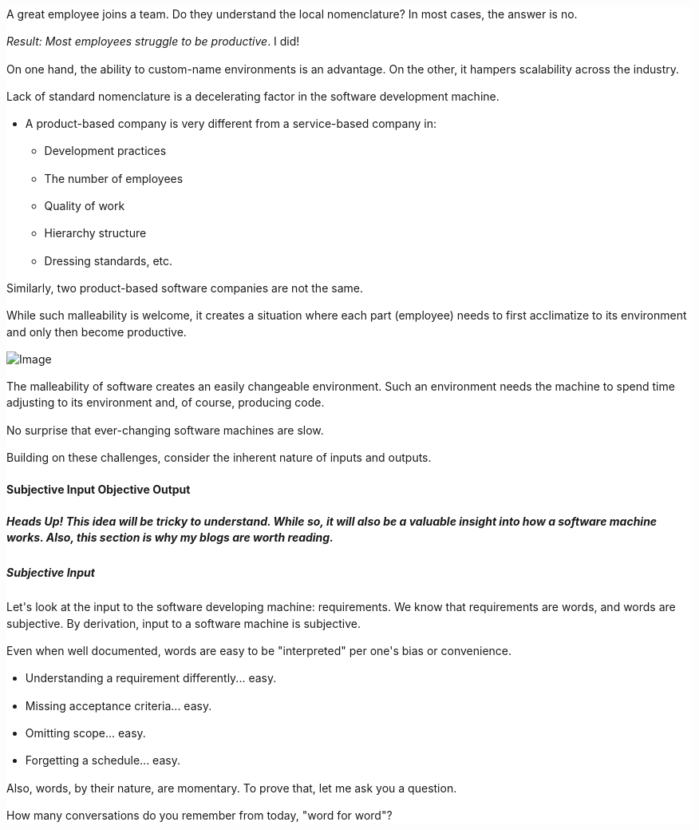 A great employee joins a team. Do they understand the local nomenclature? In most cases, the answer is no.

*Result: Most employees struggle to be productive*. I did!

On one hand, the ability to custom-name environments is an advantage. On the other, it hampers scalability across the industry.

Lack of standard nomenclature is a decelerating factor in the software development machine.

- A product-based company is very different from a service-based company in:

  - Development practices

  - The number of employees

  - Quality of work

  - Hierarchy structure

  - Dressing standards, etc.

Similarly, two product-based software companies are not the same.

While such malleability is welcome, it creates a situation where each part (employee) needs to first acclimatize to its environment and only then become productive.

![Image](/images/software-building-machine/malleability-challenge.jpg)

The malleability of software creates an easily changeable environment. Such an environment needs the machine to spend time adjusting to its environment and, of course, producing code.

No surprise that ever-changing software machines are slow.

Building on these challenges, consider the inherent nature of inputs and outputs.

#### Subjective Input Objective Output

##### Heads Up! This idea will be tricky to understand. While so, it will also be a valuable insight into how a software machine works. Also, this section is why my blogs are worth reading.

##### Subjective Input

Let's look at the input to the software developing machine: requirements. We know that requirements are words, and words are subjective. By derivation, input to a software machine is subjective.

Even when well documented, words are easy to be "interpreted" per one's bias or convenience.

- Understanding a requirement differently... easy.

- Missing acceptance criteria... easy.

- Omitting scope... easy.

- Forgetting a schedule... easy.

Also, words, by their nature, are momentary. To prove that, let me ask you a question.

How many conversations do you remember from today, "word for word"?
